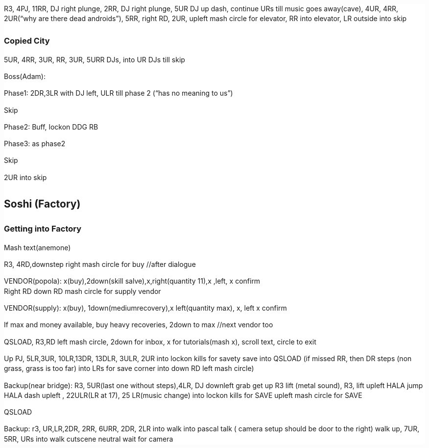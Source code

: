 R3, 4PJ, 11RR, DJ right plunge, 2RR, DJ right plunge, 5UR DJ up dash,
continue URs till music goes away(cave), 4UR, 4RR, 2UR(“why are there
dead androids”), 5RR, right RD, 2UR, upleft mash circle for elevator, RR
into elevator, LR outside into skip

### Copied City

5UR, 4RR, 3UR, RR, 3UR, 5URR DJs, into UR DJs till skip

Boss(Adam):

Phase1: 2DR,3LR with DJ left, ULR till phase 2 (“has no meaning to us”)

Skip

Phase2: Buff, lockon DDG RB

Phase3: as phase2

Skip

2UR into skip

## Soshi (Factory)

### Getting into Factory

Mash text(anemone)

R3, 4RD,downstep right mash circle for buy //after dialogue

VENDOR(popola): x(buy),2down(skill salve),x,right(quantity 11),x ,left,
x confirm  
Right RD down RD mash circle for supply vendor

VENDOR(supply): x(buy), 1down(mediumrecovery),x left(quantity max), x,
left x confirm

If max and money available, buy heavy recoveries, 2down to max //next
vendor too

QSLOAD, R3,RD left mash circle, 2down for inbox, x for tutorials(mash
x), scroll text, circle to exit

Up PJ, 5LR,3UR, 10LR,13DR, 13DLR, 3ULR, 2UR into lockon kills for savety
save into QSLOAD (if missed RR, then DR steps (non grass, grass is too
far) into LRs for save corner into down RD left mash circle)

Backup(near bridge): R3, 5UR(last one without steps),4LR, DJ downleft
grab get up R3 lift (metal sound), R3, lift upleft HALA jump HALA dash
upleft , 22ULR(LR at 17), 25 LR(music change) into lockon kills for SAVE
upleft mash circle for SAVE

QSLOAD

Backup: r3, UR,LR,2DR, 2RR, 6URR, 2DR, 2LR into walk into pascal talk (
camera setup should be door to the right) walk up, 7UR, 5RR, URs into
walk cutscene neutral wait for camera
